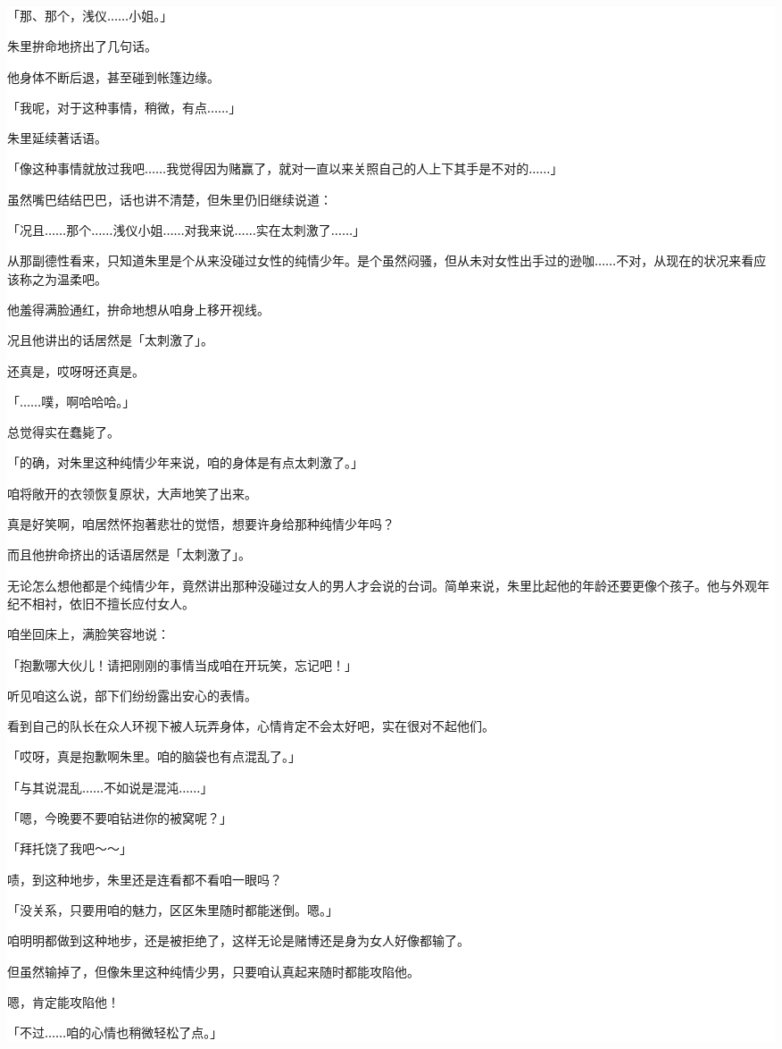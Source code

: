 「那、那个，浅仪……小姐。」

朱里拚命地挤出了几句话。

他身体不断后退，甚至碰到帐篷边缘。

「我呢，对于这种事情，稍微，有点……」

朱里延续著话语。

「像这种事情就放过我吧……我觉得因为赌赢了，就对一直以来关照自己的人上下其手是不对的……」

虽然嘴巴结结巴巴，话也讲不清楚，但朱里仍旧继续说道：

「况且……那个……浅仪小姐……对我来说……实在太刺激了……」

从那副德性看来，只知道朱里是个从来没碰过女性的纯情少年。是个虽然闷骚，但从未对女性出手过的逊咖……不对，从现在的状况来看应该称之为温柔吧。

他羞得满脸通红，拚命地想从咱身上移开视线。

况且他讲出的话居然是「太刺激了」。

还真是，哎呀呀还真是。

「……噗，啊哈哈哈。」

总觉得实在蠢毙了。

「的确，对朱里这种纯情少年来说，咱的身体是有点太刺激了。」

咱将敞开的衣领恢复原状，大声地笑了出来。

真是好笑啊，咱居然怀抱著悲壮的觉悟，想要许身给那种纯情少年吗？

而且他拚命挤出的话语居然是「太刺激了」。

无论怎么想他都是个纯情少年，竟然讲出那种没碰过女人的男人才会说的台词。简单来说，朱里比起他的年龄还要更像个孩子。他与外观年纪不相衬，依旧不擅长应付女人。

咱坐回床上，满脸笑容地说：

「抱歉哪大伙儿！请把刚刚的事情当成咱在开玩笑，忘记吧！」

听见咱这么说，部下们纷纷露出安心的表情。

看到自己的队长在众人环视下被人玩弄身体，心情肯定不会太好吧，实在很对不起他们。

「哎呀，真是抱歉啊朱里。咱的脑袋也有点混乱了。」

「与其说混乱……不如说是混沌……」

「嗯，今晚要不要咱钻进你的被窝呢？」

「拜托饶了我吧～～」

啧，到这种地步，朱里还是连看都不看咱一眼吗？

「没关系，只要用咱的魅力，区区朱里随时都能迷倒。嗯。」

咱明明都做到这种地步，还是被拒绝了，这样无论是赌博还是身为女人好像都输了。

但虽然输掉了，但像朱里这种纯情少男，只要咱认真起来随时都能攻陷他。

嗯，肯定能攻陷他！

「不过……咱的心情也稍微轻松了点。」
